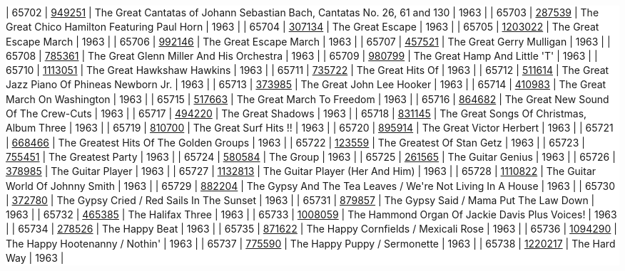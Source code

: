 | 65702 | [949251](https://www.discogs.com/master/949251) | The Great Cantatas of Johann Sebastian Bach, Cantatas No. 26, 61 and 130 | 1963 |
| 65703 | [287539](https://www.discogs.com/master/287539) | The Great Chico Hamilton Featuring Paul Horn | 1963 |
| 65704 | [307134](https://www.discogs.com/master/307134) | The Great Escape | 1963 |
| 65705 | [1203022](https://www.discogs.com/master/1203022) | The Great Escape March | 1963 |
| 65706 | [992146](https://www.discogs.com/master/992146) | The Great Escape March | 1963 |
| 65707 | [457521](https://www.discogs.com/master/457521) | The Great Gerry Mulligan | 1963 |
| 65708 | [785361](https://www.discogs.com/master/785361) | The Great Glenn Miller And His Orchestra | 1963 |
| 65709 | [980799](https://www.discogs.com/master/980799) | The Great Hamp And Little 'T' | 1963 |
| 65710 | [1113051](https://www.discogs.com/master/1113051) | The Great Hawkshaw Hawkins | 1963 |
| 65711 | [735722](https://www.discogs.com/master/735722) | The Great Hits Of | 1963 |
| 65712 | [511614](https://www.discogs.com/master/511614) | The Great Jazz Piano Of Phineas Newborn Jr. | 1963 |
| 65713 | [373985](https://www.discogs.com/master/373985) | The Great John Lee Hooker | 1963 |
| 65714 | [410983](https://www.discogs.com/master/410983) | The Great March On Washington | 1963 |
| 65715 | [517663](https://www.discogs.com/master/517663) | The Great March To Freedom | 1963 |
| 65716 | [864682](https://www.discogs.com/master/864682) | The Great New Sound Of The Crew-Cuts | 1963 |
| 65717 | [494220](https://www.discogs.com/master/494220) | The Great Shadows | 1963 |
| 65718 | [831145](https://www.discogs.com/master/831145) | The Great Songs Of Christmas, Album Three | 1963 |
| 65719 | [810700](https://www.discogs.com/master/810700) | The Great Surf Hits !! | 1963 |
| 65720 | [895914](https://www.discogs.com/master/895914) | The Great Victor Herbert | 1963 |
| 65721 | [668466](https://www.discogs.com/master/668466) | The Greatest Hits Of The Golden Groups | 1963 |
| 65722 | [123559](https://www.discogs.com/master/123559) | The Greatest Of Stan Getz | 1963 |
| 65723 | [755451](https://www.discogs.com/master/755451) | The Greatest Party | 1963 |
| 65724 | [580584](https://www.discogs.com/master/580584) | The Group | 1963 |
| 65725 | [261565](https://www.discogs.com/master/261565) | The Guitar Genius | 1963 |
| 65726 | [378985](https://www.discogs.com/master/378985) | The Guitar Player | 1963 |
| 65727 | [1132813](https://www.discogs.com/master/1132813) | The Guitar Player (Her And Him) | 1963 |
| 65728 | [1110822](https://www.discogs.com/master/1110822) | The Guitar World Of Johnny Smith | 1963 |
| 65729 | [882204](https://www.discogs.com/master/882204) | The Gypsy And The Tea Leaves / We're Not Living In A House | 1963 |
| 65730 | [372780](https://www.discogs.com/master/372780) | The Gypsy Cried / Red Sails In The Sunset | 1963 |
| 65731 | [879857](https://www.discogs.com/master/879857) | The Gypsy Said / Mama Put The Law Down | 1963 |
| 65732 | [465385](https://www.discogs.com/master/465385) | The Halifax Three | 1963 |
| 65733 | [1008059](https://www.discogs.com/master/1008059) | The Hammond Organ Of Jackie Davis Plus Voices! | 1963 |
| 65734 | [278526](https://www.discogs.com/master/278526) | The Happy Beat | 1963 |
| 65735 | [871622](https://www.discogs.com/master/871622) | The Happy Cornfields / Mexicali Rose | 1963 |
| 65736 | [1094290](https://www.discogs.com/master/1094290) | The Happy Hootenanny / Nothin' | 1963 |
| 65737 | [775590](https://www.discogs.com/master/775590) | The Happy Puppy / Sermonette | 1963 |
| 65738 | [1220217](https://www.discogs.com/master/1220217) | The Hard Way | 1963 |